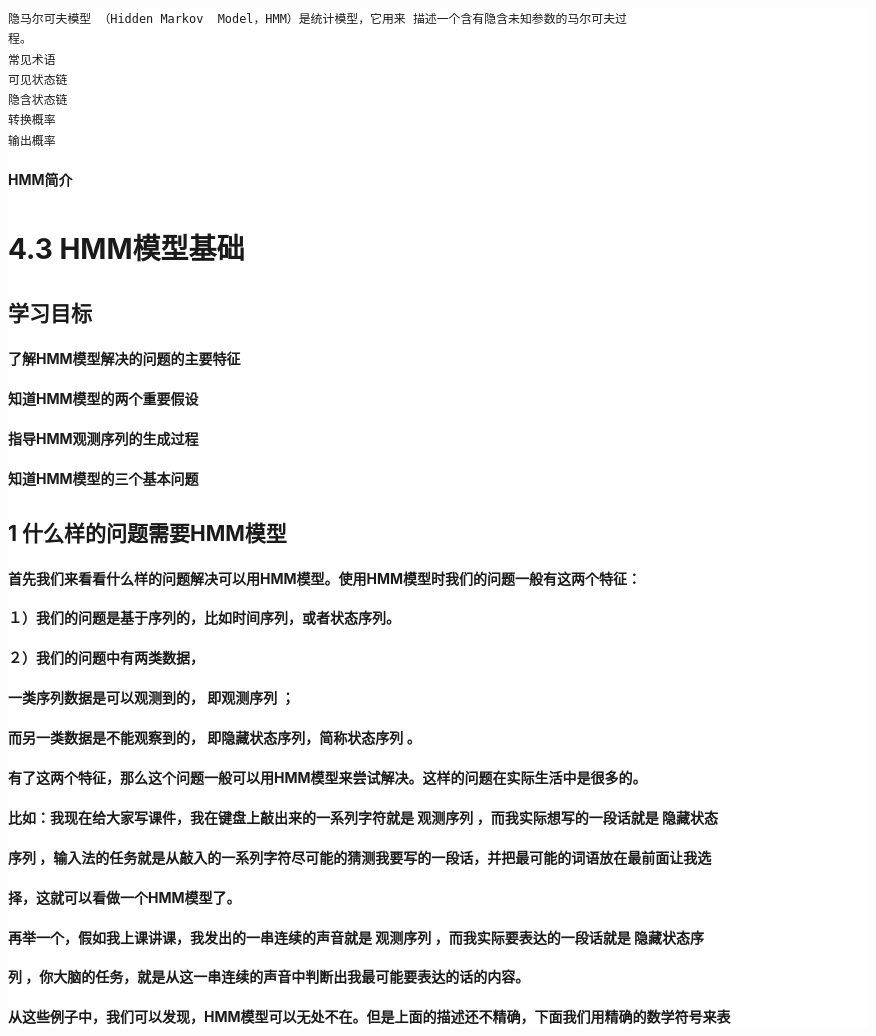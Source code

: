 ```
隐⻢尔可夫模型 （Hidden Markov  Model，HMM）是统计模型，它用来 描述一个含有隐含未知参数的⻢尔可夫过
程。
常⻅术语
可⻅状态链
隐含状态链
转换概率
输出概率
```

#### HMM简介

# 4.3   HMM模型基础

## 学习目标

#### 了解HMM模型解决的问题的主要特征

#### 知道HMM模型的两个重要假设

#### 指导HMM观测序列的生成过程

#### 知道HMM模型的三个基本问题

## 1     什么样的问题需要HMM模型

#### 首先我们来看看什么样的问题解决可以用HMM模型。使用HMM模型时我们的问题一般有这两个特征：

#### １）我们的问题是基于序列的，比如时间序列，或者状态序列。

#### ２）我们的问题中有两类数据，

#### 一类序列数据是可以观测到的， 即观测序列 ；

#### 而另一类数据是不能观察到的， 即隐藏状态序列，简称状态序列 。

#### 有了这两个特征，那么这个问题一般可以用HMM模型来尝试解决。这样的问题在实际生活中是很多的。

#### 比如：我现在给大家写课件，我在键盘上敲出来的一系列字符就是 观测序列 ，而我实际想写的一段话就是 隐藏状态

#### 序列 ，输入法的任务就是从敲入的一系列字符尽可能的猜测我要写的一段话，并把最可能的词语放在最前面让我选

#### 择，这就可以看做一个HMM模型了。

#### 再举一个，假如我上课讲课，我发出的一串连续的声音就是 观测序列 ，而我实际要表达的一段话就是 隐藏状态序

#### 列 ，你大脑的任务，就是从这一串连续的声音中判断出我最可能要表达的话的内容。

#### 从这些例子中，我们可以发现，HMM模型可以无处不在。但是上面的描述还不精确，下面我们用精确的数学符号来表
